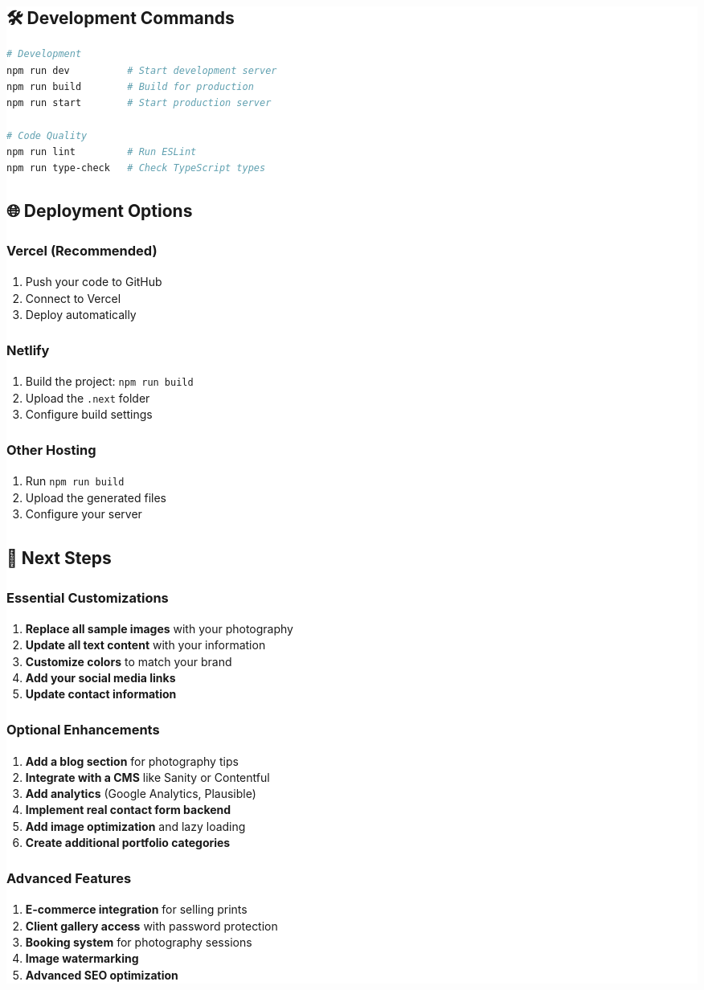 ## 🛠️ Development Commands

```bash
# Development
npm run dev          # Start development server
npm run build        # Build for production
npm run start        # Start production server

# Code Quality
npm run lint         # Run ESLint
npm run type-check   # Check TypeScript types
```

## 🌐 Deployment Options

### Vercel (Recommended)
1. Push your code to GitHub
2. Connect to Vercel
3. Deploy automatically

### Netlify
1. Build the project: `npm run build`
2. Upload the `.next` folder
3. Configure build settings

### Other Hosting
1. Run `npm run build`
2. Upload the generated files
3. Configure your server

## 🎯 Next Steps

### Essential Customizations
1. **Replace all sample images** with your photography
2. **Update all text content** with your information
3. **Customize colors** to match your brand
4. **Add your social media links**
5. **Update contact information**

### Optional Enhancements
1. **Add a blog section** for photography tips
2. **Integrate with a CMS** like Sanity or Contentful
3. **Add analytics** (Google Analytics, Plausible)
4. **Implement real contact form backend**
5. **Add image optimization** and lazy loading
6. **Create additional portfolio categories**

### Advanced Features
1. **E-commerce integration** for selling prints
2. **Client gallery access** with password protection
3. **Booking system** for photography sessions
4. **Image watermarking**
5. **Advanced SEO optimization**
